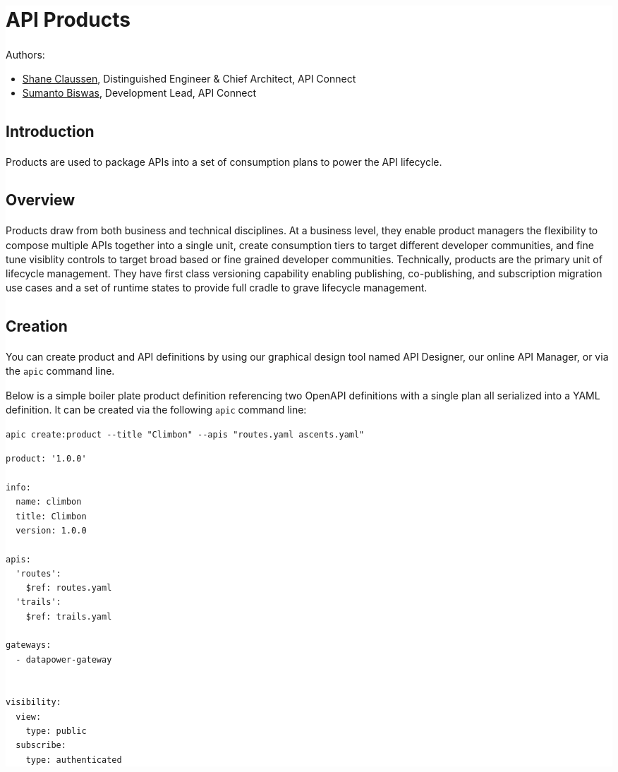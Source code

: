 # API Products

Authors:
- [Shane Claussen](mailto:claussen@us.ibm.com), Distinguished Engineer & Chief Architect, API Connect
- [Sumanto Biswas](mailto:biswas@us.ibm.com), Development Lead, API Connect



## Introduction

Products are used to package APIs into a set of consumption plans to
power the API lifecycle.



## Overview

Products draw from both business and technical disciplines.  At a
business level, they enable product managers the flexibility to
compose multiple APIs together into a single unit, create consumption
tiers to target different developer communities, and fine tune
visiblity controls to target broad based or fine grained developer
communities.  Technically, products are the primary unit of lifecycle
management.  They have first class versioning capability enabling
publishing, co-publishing, and subscription migration use cases and a
set of runtime states to provide full cradle to grave lifecycle
management.



## Creation

You can create product and API definitions by using our graphical
design tool named API Designer, our online API Manager, or via the
`apic` command line.

Below is a simple boiler plate product definition referencing two
OpenAPI definitions with a single plan all serialized into a YAML
definition.  It can be created via the following `apic` command line:

`apic create:product --title "Climbon" --apis "routes.yaml ascents.yaml"`

```
product: '1.0.0'

info:
  name: climbon
  title: Climbon
  version: 1.0.0

apis:
  'routes':
    $ref: routes.yaml
  'trails':
    $ref: trails.yaml

gateways:
  - datapower-gateway


visibility:
  view:
    type: public
  subscribe:
    type: authenticated
```